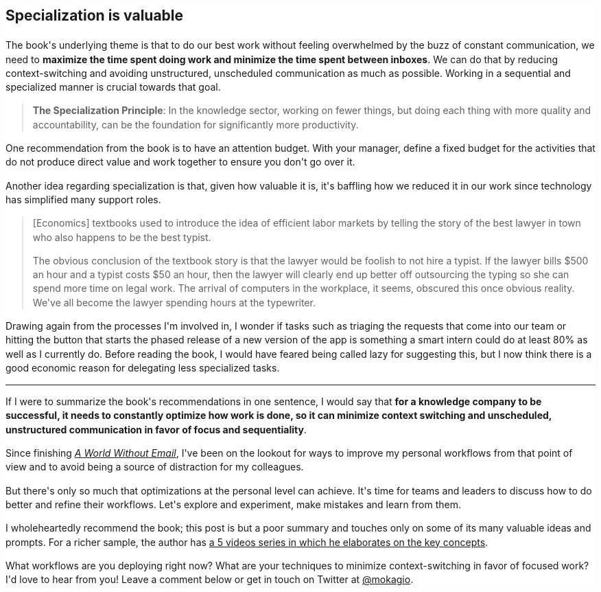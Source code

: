
## Specialization is valuable

The book's underlying theme is that to do our best work without feeling overwhelmed by the buzz of constant communication, we need to **maximize the time spent doing work and minimize the time spent between inboxes**. We can do that by reducing context-switching and avoiding unstructured, unscheduled communication as much as possible. Working in a sequential and specialized manner is crucial towards that goal.

> **The Specialization Principle**: In the knowledge sector, working on fewer things, but doing each thing with more quality and accountability, can be the foundation for significantly more productivity.

One recommendation from the book is to have an attention budget. With your manager, define a fixed budget for the activities that do not produce direct value and work together to ensure you don't go over it.

Another idea regarding specialization is that, given how valuable it is, it's baffling how we reduced it in our work since technology has simplified many support roles.

> [Economics] textbooks used to introduce the idea of efficient labor markets by telling the story of the best lawyer in town who also happens to be the best typist.
>
> The obvious conclusion of the textbook story is that the lawyer would be foolish to not hire a typist. If the lawyer bills $500 an hour and a typist costs $50 an hour, then the lawyer will clearly end up better off outsourcing the typing so she can spend more time on legal work. The arrival of computers in the workplace, it seems, obscured this once obvious reality. We've all become the lawyer spending hours at the typewriter.

Drawing again from the processes I'm involved in, I wonder if tasks such as triaging the requests that come into our team or hitting the button that starts the phased release of a new version of the app is something a smart intern could do at least 80% as well as I currently do. Before reading the book, I would have feared being called lazy for suggesting this, but I now think there is a good economic reason for delegating less specialized tasks.

---

If I were to summarize the book's recommendations in one sentence, I would say that **for a knowledge company to be successful, it needs to constantly optimize how work is done, so it can minimize context switching and unscheduled, unstructured communication in favor of focus and sequentiality**.

Since finishing [_A World Without Email_](https://geni.us/FylTA1), I've been on the lookout for ways to improve my personal workflows from that point of view and to avoid being a source of distraction for my colleagues. 

But there's only so much that optimizations at the personal level can achieve. It's time for teams and leaders to discuss how to do better and refine their workflows. Let's explore and experiment, make mistakes and learn from them.

I wholeheartedly recommend the book; this post is but a poor summary and touches only on some of its many valuable ideas and prompts. For a richer sample, the author has [a 5 videos series in which he elaborates on the key concepts](https://www.calnewport.com/emailacademy/).

What workflows are you deploying right now? What are your techniques to minimize context-switching in favor of focused work? I'd love to hear from you! Leave a comment below or get in touch on Twitter at [@mokagio](https://twitter.com/mokagio).
